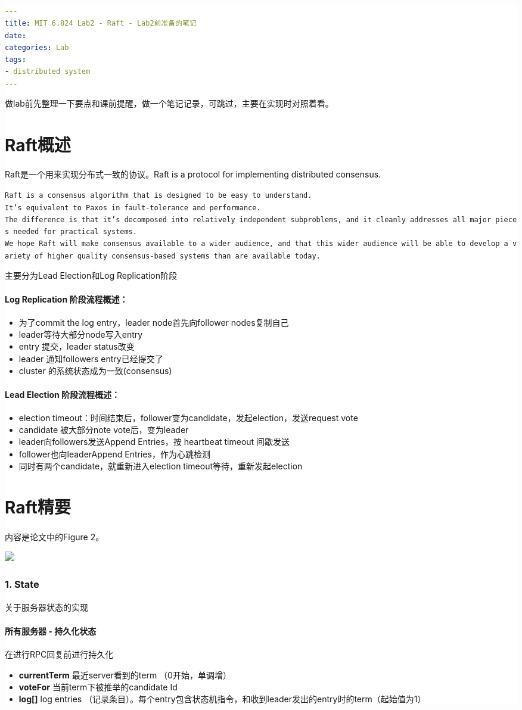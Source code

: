 ```yaml
---
title: MIT 6.824 Lab2 - Raft - Lab2前准备的笔记
date: 
categories: Lab
tags: 
- distributed system
---
```


做lab前先整理一下要点和课前提醒，做一个笔记记录，可跳过，主要在实现时对照着看。



# Raft概述
Raft是一个用来实现分布式一致的协议。Raft is a protocol for implementing distributed consensus.
```text
Raft is a consensus algorithm that is designed to be easy to understand. 
It’s equivalent to Paxos in fault-tolerance and performance. 
The difference is that it’s decomposed into relatively independent subproblems, and it cleanly addresses all major pieces needed for practical systems. 
We hope Raft will make consensus available to a wider audience, and that this wider audience will be able to develop a variety of higher quality consensus-based systems than are available today.
```

主要分为Lead Election和Log Replication阶段

#### Log Replication 阶段流程概述：
- 为了commit the log entry，leader node首先向follower nodes复制自己
- leader等待大部分node写入entry
- entry 提交，leader status改变
- leader 通知followers entry已经提交了
- cluster 的系统状态成为一致(consensus)

#### Lead Election 阶段流程概述：
- election timeout：时间结束后，follower变为candidate，发起election，发送request vote
- candidate 被大部分note vote后，变为leader
- leader向followers发送Append Entries，按 heartbeat timeout 间歇发送
- follower也向leaderAppend Entries，作为心跳检测
- 同时有两个candidate，就重新进入election timeout等待，重新发起election

# Raft精要
内容是论文中的Figure 2。

![](raft.png)

### 1. State
关于服务器状态的实现
#### 所有服务器 - 持久化状态
在进行RPC回复前进行持久化
- **currentTerm** 最近server看到的term （0开始，单调增）
- **voteFor** 当前term下被推举的candidate Id
- **log[]** log entries （记录条目）。每个entry包含状态机指令，和收到leader发出的entry时的term（起始值为1）
